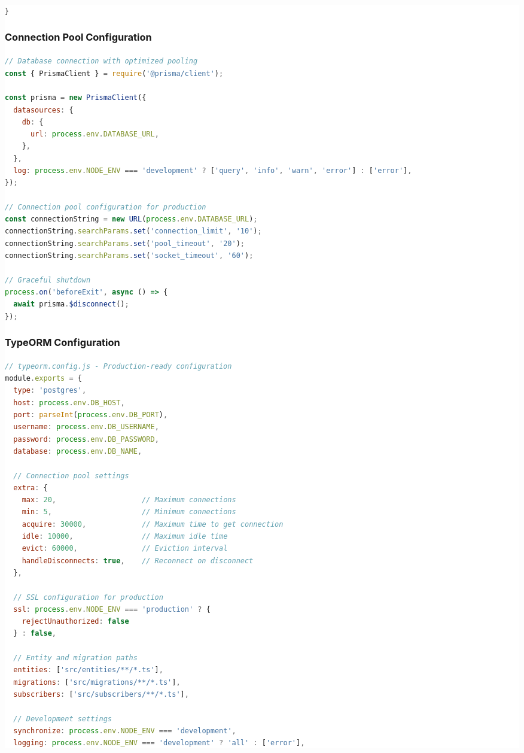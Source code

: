 ```javascript
}
```

### Connection Pool Configuration
```javascript
// Database connection with optimized pooling
const { PrismaClient } = require('@prisma/client');

const prisma = new PrismaClient({
  datasources: {
    db: {
      url: process.env.DATABASE_URL,
    },
  },
  log: process.env.NODE_ENV === 'development' ? ['query', 'info', 'warn', 'error'] : ['error'],
});

// Connection pool configuration for production
const connectionString = new URL(process.env.DATABASE_URL);
connectionString.searchParams.set('connection_limit', '10');
connectionString.searchParams.set('pool_timeout', '20');
connectionString.searchParams.set('socket_timeout', '60');

// Graceful shutdown
process.on('beforeExit', async () => {
  await prisma.$disconnect();
});
```

### TypeORM Configuration
```javascript
// typeorm.config.js - Production-ready configuration
module.exports = {
  type: 'postgres',
  host: process.env.DB_HOST,
  port: parseInt(process.env.DB_PORT),
  username: process.env.DB_USERNAME,
  password: process.env.DB_PASSWORD,
  database: process.env.DB_NAME,
  
  // Connection pool settings
  extra: {
    max: 20,                    // Maximum connections
    min: 5,                     // Minimum connections
    acquire: 30000,             // Maximum time to get connection
    idle: 10000,                // Maximum idle time
    evict: 60000,               // Eviction interval
    handleDisconnects: true,    // Reconnect on disconnect
  },
  
  // SSL configuration for production
  ssl: process.env.NODE_ENV === 'production' ? {
    rejectUnauthorized: false
  } : false,
  
  // Entity and migration paths
  entities: ['src/entities/**/*.ts'],
  migrations: ['src/migrations/**/*.ts'],
  subscribers: ['src/subscribers/**/*.ts'],
  
  // Development settings
  synchronize: process.env.NODE_ENV === 'development',
  logging: process.env.NODE_ENV === 'development' ? 'all' : ['error'],
```